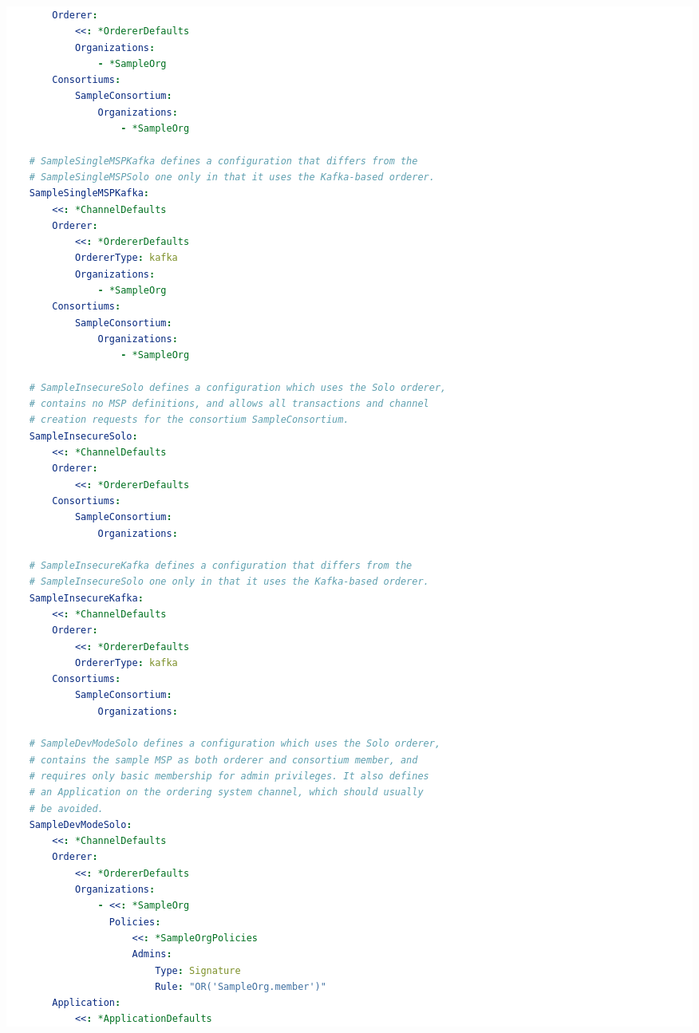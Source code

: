 ```yaml
        Orderer:
            <<: *OrdererDefaults
            Organizations:
                - *SampleOrg
        Consortiums:
            SampleConsortium:
                Organizations:
                    - *SampleOrg

    # SampleSingleMSPKafka defines a configuration that differs from the
    # SampleSingleMSPSolo one only in that it uses the Kafka-based orderer.
    SampleSingleMSPKafka:
        <<: *ChannelDefaults
        Orderer:
            <<: *OrdererDefaults
            OrdererType: kafka
            Organizations:
                - *SampleOrg
        Consortiums:
            SampleConsortium:
                Organizations:
                    - *SampleOrg

    # SampleInsecureSolo defines a configuration which uses the Solo orderer,
    # contains no MSP definitions, and allows all transactions and channel
    # creation requests for the consortium SampleConsortium.
    SampleInsecureSolo:
        <<: *ChannelDefaults
        Orderer:
            <<: *OrdererDefaults
        Consortiums:
            SampleConsortium:
                Organizations:

    # SampleInsecureKafka defines a configuration that differs from the
    # SampleInsecureSolo one only in that it uses the Kafka-based orderer.
    SampleInsecureKafka:
        <<: *ChannelDefaults
        Orderer:
            <<: *OrdererDefaults
            OrdererType: kafka
        Consortiums:
            SampleConsortium:
                Organizations:

    # SampleDevModeSolo defines a configuration which uses the Solo orderer,
    # contains the sample MSP as both orderer and consortium member, and
    # requires only basic membership for admin privileges. It also defines
    # an Application on the ordering system channel, which should usually
    # be avoided.
    SampleDevModeSolo:
        <<: *ChannelDefaults
        Orderer:
            <<: *OrdererDefaults
            Organizations:
                - <<: *SampleOrg
                  Policies:
                      <<: *SampleOrgPolicies
                      Admins:
                          Type: Signature
                          Rule: "OR('SampleOrg.member')"
        Application:
            <<: *ApplicationDefaults
```
